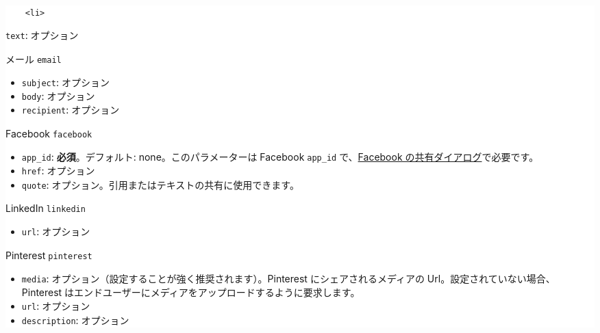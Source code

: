         <li>
<code>text</code>: オプション</li>
      </ul>
    </td>
  </tr>
  <tr>
    <td>メール</td>
    <td><code>email</code></td>
    <td>
      <ul>
        <li>
<code>subject</code>: オプション</li>
        <li>
<code>body</code>: オプション</li>
        <li>
<code>recipient</code>: オプション</li>
      </ul>
    </td>
  </tr>
  <tr>
    <td>Facebook</td>
    <td><code>facebook</code></td>
    <td>
      <ul>
       <li>
<code>app_id</code>: <strong>必須</strong>。デフォルト: none。このパラメーターは Facebook <code>app_id</code> で、<a href="https://developers.facebook.com/docs/sharing/reference/share-dialog">Facebook の共有ダイアログ</a>で必要です。</li>
        <li>
<code>href</code>: オプション</li>
        <li>
<code>quote</code>: オプション。引用またはテキストの共有に使用できます。</li>
        </ul>
    </td>
  </tr>
  <tr>
    <td>LinkedIn</td>
    <td><code>linkedin</code></td>
    <td>
      <ul>
        <li>
<code>url</code>: オプション</li>
      </ul>
    </td>
  </tr>
  
  <tr>
    <td>Pinterest</td>
    <td><code>pinterest</code></td>
    <td>
      <ul>
        <li>
<code>media</code>: オプション（設定することが強く推奨されます）。Pinterest にシェアされるメディアの Url。設定されていない場合、Pinterest はエンドユーザーにメディアをアップロードするように要求します。</li>
        <li>
<code>url</code>: オプション</li>
        <li>
<code>description</code>: オプション</li>
      </ul>
    </td>
  </tr>
  